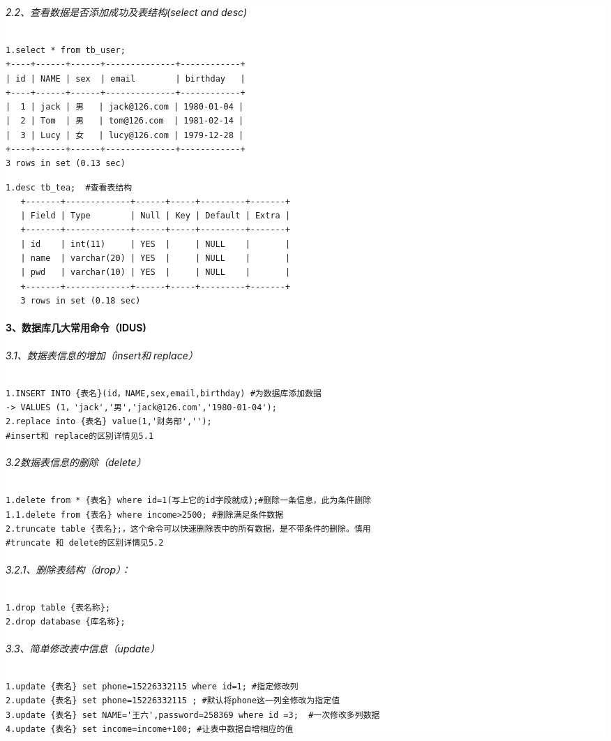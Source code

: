 ###### 2.2、查看数据是否添加成功及表结构(select and desc)

```mysql
1.select * from tb_user;
+----+------+------+--------------+------------+
| id | NAME | sex  | email        | birthday   |
+----+------+------+--------------+------------+
|  1 | jack | 男   | jack@126.com | 1980-01-04 |
|  2 | Tom  | 男   | tom@126.com  | 1981-02-14 |
|  3 | Lucy | 女   | lucy@126.com | 1979-12-28 |
+----+------+------+--------------+------------+
3 rows in set (0.13 sec)
```

```mysql
1.desc tb_tea;  #查看表结构
   +-------+-------------+------+-----+---------+-------+
   | Field | Type        | Null | Key | Default | Extra |
   +-------+-------------+------+-----+---------+-------+
   | id    | int(11)     | YES  |     | NULL    |       |
   | name  | varchar(20) | YES  |     | NULL    |       |
   | pwd   | varchar(10) | YES  |     | NULL    |       |
   +-------+-------------+------+-----+---------+-------+
   3 rows in set (0.18 sec)
```



#### 3、数据库几大常用命令（IDUS)

###### 3.1、数据表信息的增加（insert和 replace）

```mysql
1.INSERT INTO {表名}(id，NAME,sex,email,birthday) #为数据库添加数据
-> VALUES (1，'jack','男','jack@126.com','1980-01-04');
2.replace into {表名} value(1,'财务部','');
#insert和 replace的区别详情见5.1
```

###### 3.2数据表信息的删除（delete）

```mysql
1.delete from * {表名} where id=1(写上它的id字段就成);#删除一条信息，此为条件删除
1.1.delete from {表名} where income>2500; #删除满足条件数据
2.truncate table {表名};，这个命令可以快速删除表中的所有数据，是不带条件的删除。慎用
#truncate 和 delete的区别详情见5.2
```

###### 3.2.1、删除表结构（drop）：

```mysql
1.drop table {表名称};
2.drop database {库名称};
```

###### 3.3、简单修改表中信息（update）

```mysql
1.update {表名} set phone=15226332115 where id=1; #指定修改列
2.update {表名} set phone=15226332115 ; #默认将phone这一列全修改为指定值
3.update {表名} set NAME='王六',password=258369 where id =3;  #一次修改多列数据
4.update {表名} set income=income+100; #让表中数据自增相应的值
```
